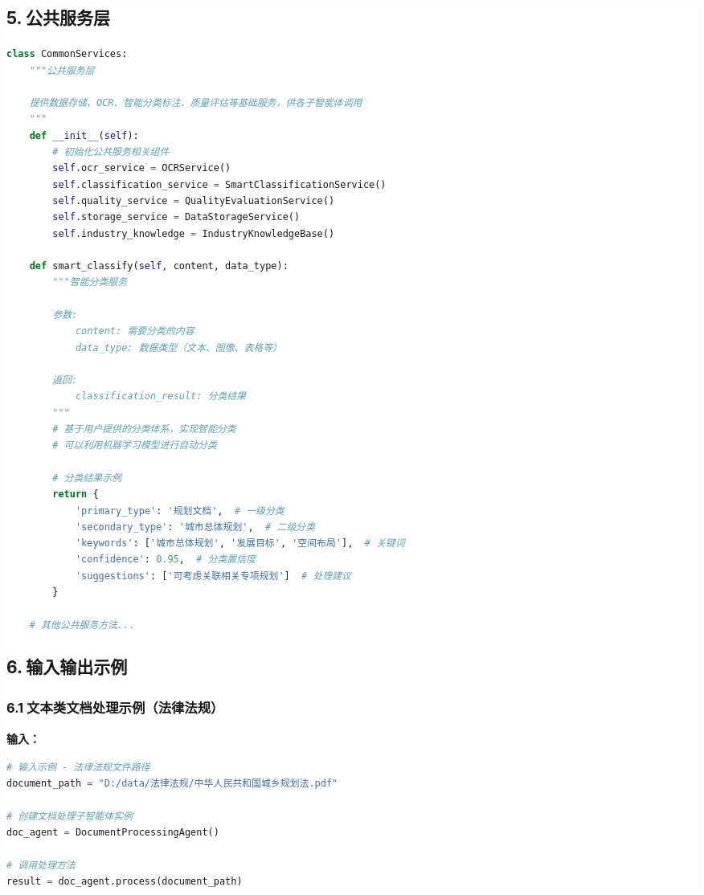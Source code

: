 ## 5. 公共服务层

```python
class CommonServices:
    """公共服务层
    
    提供数据存储、OCR、智能分类标注、质量评估等基础服务，供各子智能体调用
    """
    def __init__(self):
        # 初始化公共服务相关组件
        self.ocr_service = OCRService()
        self.classification_service = SmartClassificationService()
        self.quality_service = QualityEvaluationService()
        self.storage_service = DataStorageService()
        self.industry_knowledge = IndustryKnowledgeBase()
        
    def smart_classify(self, content, data_type):
        """智能分类服务
        
        参数:
            content: 需要分类的内容
            data_type: 数据类型（文本、图像、表格等）
        
        返回:
            classification_result: 分类结果
        """
        # 基于用户提供的分类体系，实现智能分类
        # 可以利用机器学习模型进行自动分类
        
        # 分类结果示例
        return {
            'primary_type': '规划文档',  # 一级分类
            'secondary_type': '城市总体规划',  # 二级分类
            'keywords': ['城市总体规划', '发展目标', '空间布局'],  # 关键词
            'confidence': 0.95,  # 分类置信度
            'suggestions': ['可考虑关联相关专项规划']  # 处理建议
        }
        
    # 其他公共服务方法...
```

## 6. 输入输出示例

### 6.1 文本类文档处理示例（法律法规）

**输入：**
```python
# 输入示例 - 法律法规文件路径
document_path = "D:/data/法律法规/中华人民共和国城乡规划法.pdf"

# 创建文档处理子智能体实例
doc_agent = DocumentProcessingAgent()

# 调用处理方法
result = doc_agent.process(document_path)
```

